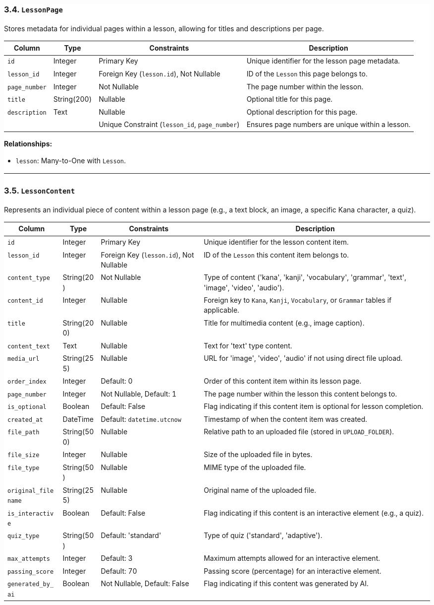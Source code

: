 
### 3.4. `LessonPage`

Stores metadata for individual pages within a lesson, allowing for titles and descriptions per page.

| Column        | Type        | Constraints                                           | Description                                            |
|---------------|-------------|-------------------------------------------------------|--------------------------------------------------------|
| `id`          | Integer     | Primary Key                                           | Unique identifier for the lesson page metadata.        |
| `lesson_id`   | Integer     | Foreign Key (`lesson.id`), Not Nullable               | ID of the `Lesson` this page belongs to.               |
| `page_number` | Integer     | Not Nullable                                          | The page number within the lesson.                     |
| `title`       | String(200) | Nullable                                              | Optional title for this page.                          |
| `description` | Text        | Nullable                                              | Optional description for this page.                    |
|               |             | Unique Constraint (`lesson_id`, `page_number`)        | Ensures page numbers are unique within a lesson.       |

**Relationships:**
- `lesson`: Many-to-One with `Lesson`.

---

### 3.5. `LessonContent`

Represents an individual piece of content within a lesson page (e.g., a text block, an image, a specific Kana character, a quiz).

| Column                  | Type        | Constraints                                    | Description                                                                    |
|-------------------------|-------------|------------------------------------------------|--------------------------------------------------------------------------------|
| `id`                    | Integer     | Primary Key                                    | Unique identifier for the lesson content item.                                 |
| `lesson_id`             | Integer     | Foreign Key (`lesson.id`), Not Nullable        | ID of the `Lesson` this content item belongs to.                               |
| `content_type`          | String(20)  | Not Nullable                                   | Type of content ('kana', 'kanji', 'vocabulary', 'grammar', 'text', 'image', 'video', 'audio'). |
| `content_id`            | Integer     | Nullable                                       | Foreign key to `Kana`, `Kanji`, `Vocabulary`, or `Grammar` tables if applicable. |
| `title`                 | String(200) | Nullable                                       | Title for multimedia content (e.g., image caption).                            |
| `content_text`          | Text        | Nullable                                       | Text for 'text' type content.                                                  |
| `media_url`             | String(255) | Nullable                                       | URL for 'image', 'video', 'audio' if not using direct file upload.             |
| `order_index`           | Integer     | Default: 0                                     | Order of this content item within its lesson page.                             |
| `page_number`           | Integer     | Not Nullable, Default: 1                       | The page number within the lesson this content belongs to.                     |
| `is_optional`           | Boolean     | Default: False                                 | Flag indicating if this content item is optional for lesson completion.        |
| `created_at`            | DateTime    | Default: `datetime.utcnow`                     | Timestamp of when the content item was created.                                |
| `file_path`             | String(500) | Nullable                                       | Relative path to an uploaded file (stored in `UPLOAD_FOLDER`).                 |
| `file_size`             | Integer     | Nullable                                       | Size of the uploaded file in bytes.                                            |
| `file_type`             | String(50)  | Nullable                                       | MIME type of the uploaded file.                                                |
| `original_filename`     | String(255) | Nullable                                       | Original name of the uploaded file.                                            |
| `is_interactive`        | Boolean     | Default: False                                 | Flag indicating if this content is an interactive element (e.g., a quiz).      |
| `quiz_type`             | String(50)  | Default: 'standard'                            | Type of quiz ('standard', 'adaptive').                                         |
| `max_attempts`          | Integer     | Default: 3                                     | Maximum attempts allowed for an interactive element.                           |
| `passing_score`         | Integer     | Default: 70                                    | Passing score (percentage) for an interactive element.                         |
| `generated_by_ai`       | Boolean     | Not Nullable, Default: False                   | Flag indicating if this content was generated by AI.                           |
